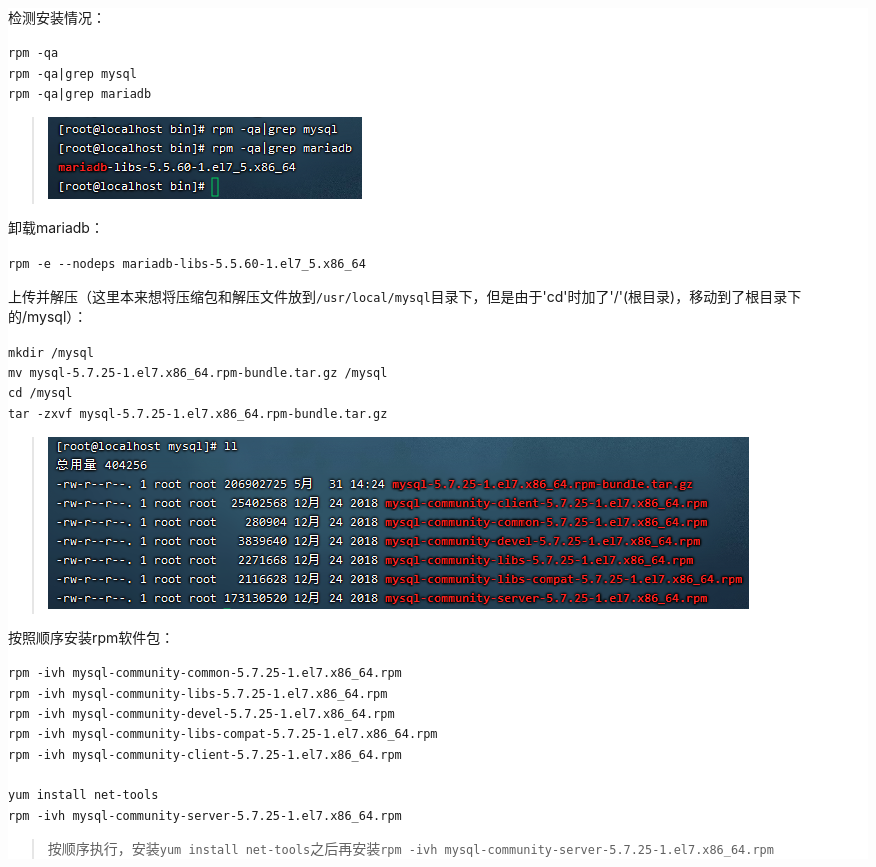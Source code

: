 检测安装情况：

```
rpm -qa
rpm -qa|grep mysql
rpm -qa|grep mariadb
```

> ![image-20230531141731851](img/4.软件安装/image-20230531141731851.png)

卸载mariadb：

```
rpm -e --nodeps mariadb-libs-5.5.60-1.el7_5.x86_64
```

 上传并解压（这里本来想将压缩包和解压文件放到`/usr/local/mysql`目录下，但是由于'cd'时加了'/'(根目录)，移动到了根目录下的/mysql）：

```
mkdir /mysql
mv mysql-5.7.25-1.el7.x86_64.rpm-bundle.tar.gz /mysql
cd /mysql
tar -zxvf mysql-5.7.25-1.el7.x86_64.rpm-bundle.tar.gz
```

> ![image-20230531143438340](img/4.软件安装/image-20230531143438340.png)

按照顺序安装rpm软件包：

```
rpm -ivh mysql-community-common-5.7.25-1.el7.x86_64.rpm
rpm -ivh mysql-community-libs-5.7.25-1.el7.x86_64.rpm
rpm -ivh mysql-community-devel-5.7.25-1.el7.x86_64.rpm
rpm -ivh mysql-community-libs-compat-5.7.25-1.el7.x86_64.rpm
rpm -ivh mysql-community-client-5.7.25-1.el7.x86_64.rpm

yum install net-tools
rpm -ivh mysql-community-server-5.7.25-1.el7.x86_64.rpm
```

> 按顺序执行，安装`yum install net-tools`之后再安装`rpm -ivh mysql-community-server-5.7.25-1.el7.x86_64.rpm`
>